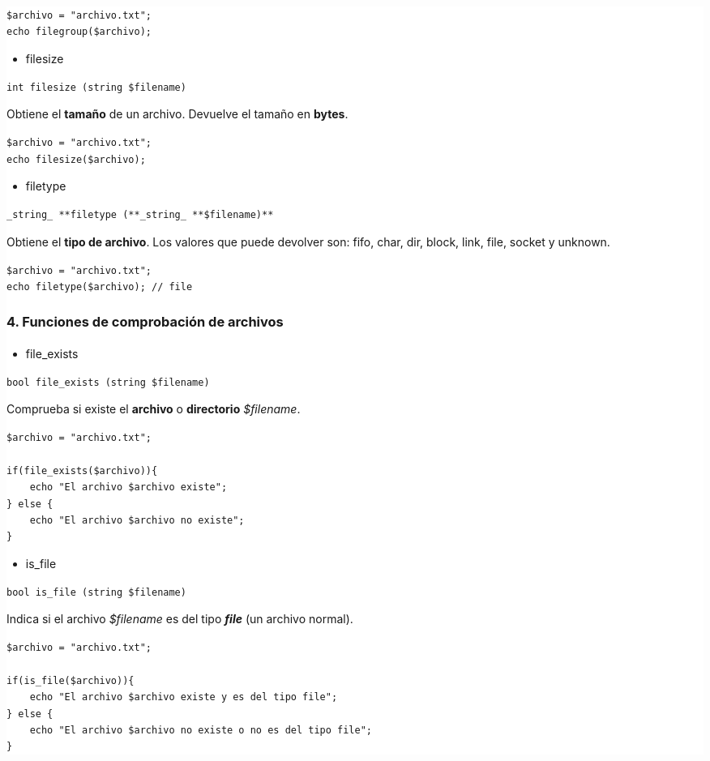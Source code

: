 ```
$archivo = "archivo.txt";
echo filegroup($archivo);
```

*  filesize
```
int filesize (string $filename)
```

Obtiene el **tamaño** de un archivo. Devuelve el tamaño en **bytes**. 

```
$archivo = "archivo.txt";
echo filesize($archivo);
```

*  filetype
```
_string_ **filetype (**_string_ **$filename)**
```

Obtiene el **tipo de archivo**. Los valores que puede devolver son: fifo, char, dir, block, link, file, socket y unknown.

```
$archivo = "archivo.txt";
echo filetype($archivo); // file
```

### 4\. Funciones de comprobación de archivos

*  file_exists
```
bool file_exists (string $filename)
```

Comprueba si existe el **archivo** o **directorio** _$filename_.

```
$archivo = "archivo.txt";

if(file_exists($archivo)){
    echo "El archivo $archivo existe";
} else {
    echo "El archivo $archivo no existe";
}
```

*  is_file
```
bool is_file (string $filename)
```

Indica si el archivo _$filename_ es del tipo _**file**_ (un archivo normal).

```
$archivo = "archivo.txt";

if(is_file($archivo)){
    echo "El archivo $archivo existe y es del tipo file";
} else {
    echo "El archivo $archivo no existe o no es del tipo file";
}
```

